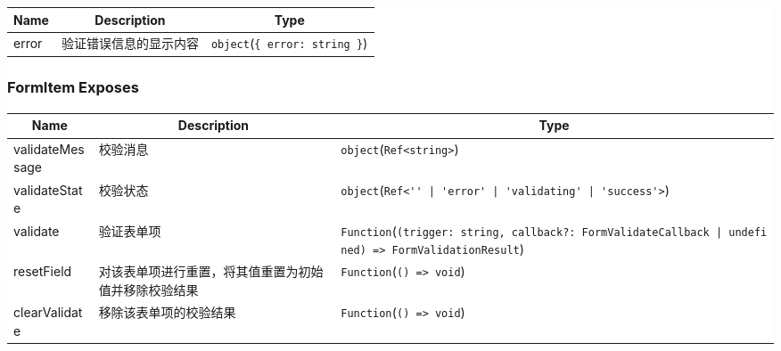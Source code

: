 | Name | Description | Type |
| --- | --- | --- |
| error | 验证错误信息的显示内容 | `object`(`{ error: string }`) |

### FormItem Exposes

| Name | Description | Type |
| --- | --- | --- |
| validateMessage | 校验消息 | `object`(`Ref<string>`) |
| validateState | 校验状态 | `object`(`Ref<'' \| 'error' \| 'validating' \| 'success'>`) |
| validate | 验证表单项 | `Function`(`(trigger: string, callback?: FormValidateCallback \| undefined) => FormValidationResult`) |
| resetField | 对该表单项进行重置，将其值重置为初始值并移除校验结果 | `Function`(`() => void`) |
| clearValidate | 移除该表单项的校验结果 | `Function`(`() => void`) |
